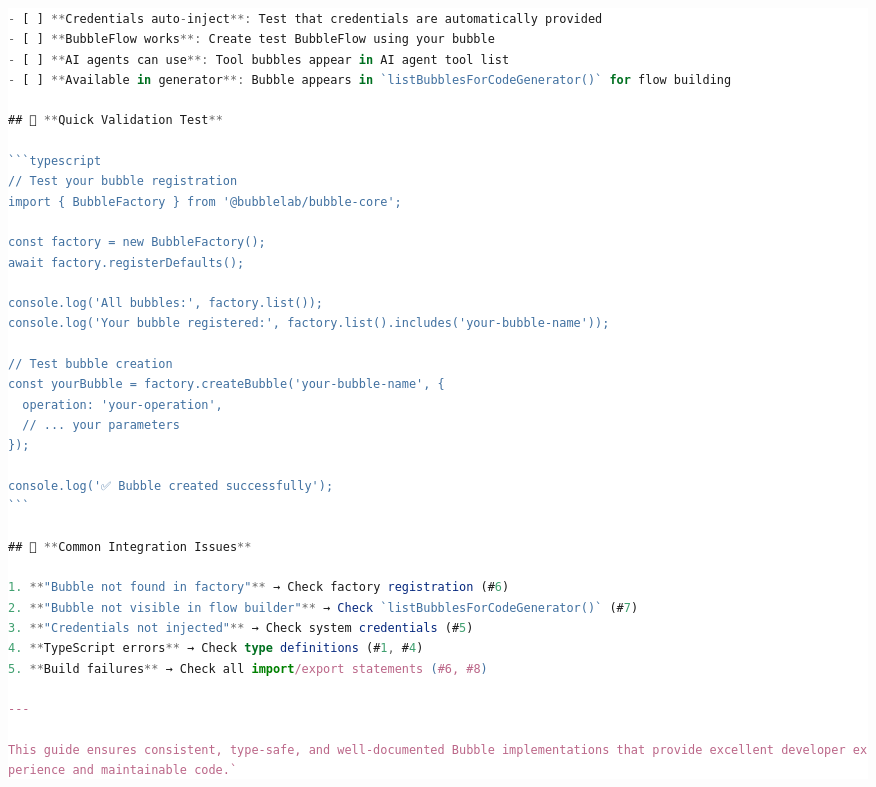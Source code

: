 ````typescript
- [ ] **Credentials auto-inject**: Test that credentials are automatically provided
- [ ] **BubbleFlow works**: Create test BubbleFlow using your bubble
- [ ] **AI agents can use**: Tool bubbles appear in AI agent tool list
- [ ] **Available in generator**: Bubble appears in `listBubblesForCodeGenerator()` for flow building

## 🎯 **Quick Validation Test**

```typescript
// Test your bubble registration
import { BubbleFactory } from '@bubblelab/bubble-core';

const factory = new BubbleFactory();
await factory.registerDefaults();

console.log('All bubbles:', factory.list());
console.log('Your bubble registered:', factory.list().includes('your-bubble-name'));

// Test bubble creation
const yourBubble = factory.createBubble('your-bubble-name', {
  operation: 'your-operation',
  // ... your parameters
});

console.log('✅ Bubble created successfully');
```

## 🚨 **Common Integration Issues**

1. **"Bubble not found in factory"** → Check factory registration (#6)
2. **"Bubble not visible in flow builder"** → Check `listBubblesForCodeGenerator()` (#7)
3. **"Credentials not injected"** → Check system credentials (#5)
4. **TypeScript errors** → Check type definitions (#1, #4)
5. **Build failures** → Check all import/export statements (#6, #8)

---

This guide ensures consistent, type-safe, and well-documented Bubble implementations that provide excellent developer experience and maintainable code.`
````


  [CredentialType.YOUR_SERVICE_ACCESS_KEY]: 'YOUR_SERVICE_ACCESS_KEY',
  [CredentialType.YOUR_SERVICE_SECRET_KEY]: 'YOUR_SERVICE_SECRET_KEY',